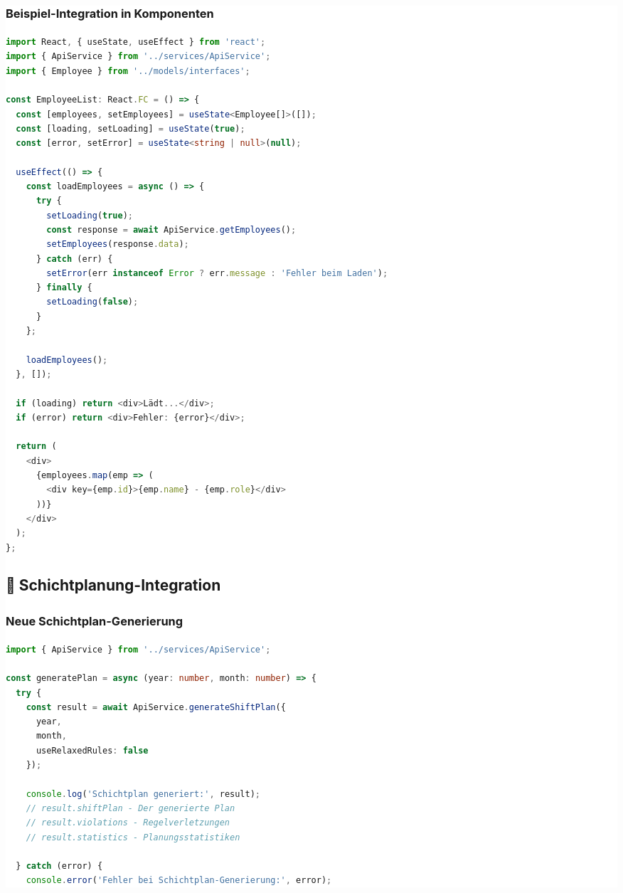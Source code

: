 ### Beispiel-Integration in Komponenten

```typescript
import React, { useState, useEffect } from 'react';
import { ApiService } from '../services/ApiService';
import { Employee } from '../models/interfaces';

const EmployeeList: React.FC = () => {
  const [employees, setEmployees] = useState<Employee[]>([]);
  const [loading, setLoading] = useState(true);
  const [error, setError] = useState<string | null>(null);

  useEffect(() => {
    const loadEmployees = async () => {
      try {
        setLoading(true);
        const response = await ApiService.getEmployees();
        setEmployees(response.data);
      } catch (err) {
        setError(err instanceof Error ? err.message : 'Fehler beim Laden');
      } finally {
        setLoading(false);
      }
    };

    loadEmployees();
  }, []);

  if (loading) return <div>Lädt...</div>;
  if (error) return <div>Fehler: {error}</div>;

  return (
    <div>
      {employees.map(emp => (
        <div key={emp.id}>{emp.name} - {emp.role}</div>
      ))}
    </div>
  );
};
```

## 🔄 Schichtplanung-Integration

### Neue Schichtplan-Generierung

```typescript
import { ApiService } from '../services/ApiService';

const generatePlan = async (year: number, month: number) => {
  try {
    const result = await ApiService.generateShiftPlan({
      year,
      month,
      useRelaxedRules: false
    });
    
    console.log('Schichtplan generiert:', result);
    // result.shiftPlan - Der generierte Plan
    // result.violations - Regelverletzungen
    // result.statistics - Planungsstatistiken
    
  } catch (error) {
    console.error('Fehler bei Schichtplan-Generierung:', error);
```